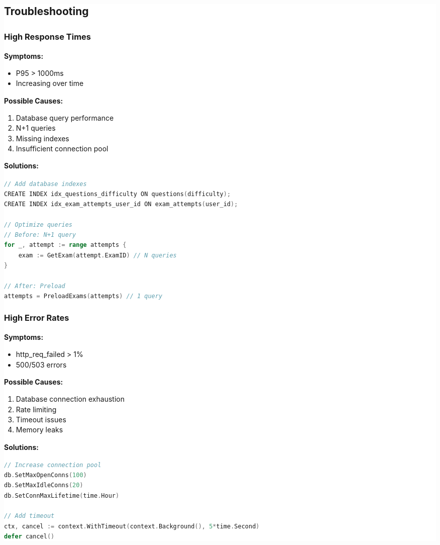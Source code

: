## Troubleshooting

### High Response Times

**Symptoms:**
- P95 > 1000ms
- Increasing over time

**Possible Causes:**
1. Database query performance
2. N+1 queries
3. Missing indexes
4. Insufficient connection pool

**Solutions:**
```go
// Add database indexes
CREATE INDEX idx_questions_difficulty ON questions(difficulty);
CREATE INDEX idx_exam_attempts_user_id ON exam_attempts(user_id);

// Optimize queries
// Before: N+1 query
for _, attempt := range attempts {
    exam := GetExam(attempt.ExamID) // N queries
}

// After: Preload
attempts = PreloadExams(attempts) // 1 query
```

### High Error Rates

**Symptoms:**
- http_req_failed > 1%
- 500/503 errors

**Possible Causes:**
1. Database connection exhaustion
2. Rate limiting
3. Timeout issues
4. Memory leaks

**Solutions:**
```go
// Increase connection pool
db.SetMaxOpenConns(100)
db.SetMaxIdleConns(20)
db.SetConnMaxLifetime(time.Hour)

// Add timeout
ctx, cancel := context.WithTimeout(context.Background(), 5*time.Second)
defer cancel()
```
